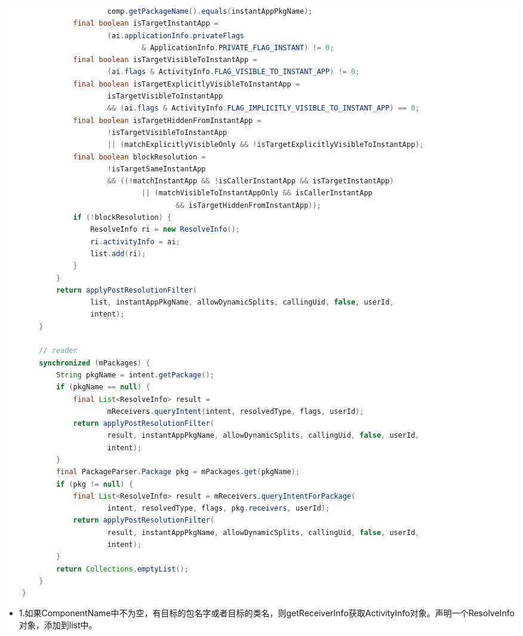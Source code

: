 ```java
                        comp.getPackageName().equals(instantAppPkgName);
                final boolean isTargetInstantApp =
                        (ai.applicationInfo.privateFlags
                                & ApplicationInfo.PRIVATE_FLAG_INSTANT) != 0;
                final boolean isTargetVisibleToInstantApp =
                        (ai.flags & ActivityInfo.FLAG_VISIBLE_TO_INSTANT_APP) != 0;
                final boolean isTargetExplicitlyVisibleToInstantApp =
                        isTargetVisibleToInstantApp
                        && (ai.flags & ActivityInfo.FLAG_IMPLICITLY_VISIBLE_TO_INSTANT_APP) == 0;
                final boolean isTargetHiddenFromInstantApp =
                        !isTargetVisibleToInstantApp
                        || (matchExplicitlyVisibleOnly && !isTargetExplicitlyVisibleToInstantApp);
                final boolean blockResolution =
                        !isTargetSameInstantApp
                        && ((!matchInstantApp && !isCallerInstantApp && isTargetInstantApp)
                                || (matchVisibleToInstantAppOnly && isCallerInstantApp
                                        && isTargetHiddenFromInstantApp));
                if (!blockResolution) {
                    ResolveInfo ri = new ResolveInfo();
                    ri.activityInfo = ai;
                    list.add(ri);
                }
            }
            return applyPostResolutionFilter(
                    list, instantAppPkgName, allowDynamicSplits, callingUid, false, userId,
                    intent);
        }

        // reader
        synchronized (mPackages) {
            String pkgName = intent.getPackage();
            if (pkgName == null) {
                final List<ResolveInfo> result =
                        mReceivers.queryIntent(intent, resolvedType, flags, userId);
                return applyPostResolutionFilter(
                        result, instantAppPkgName, allowDynamicSplits, callingUid, false, userId,
                        intent);
            }
            final PackageParser.Package pkg = mPackages.get(pkgName);
            if (pkg != null) {
                final List<ResolveInfo> result = mReceivers.queryIntentForPackage(
                        intent, resolvedType, flags, pkg.receivers, userId);
                return applyPostResolutionFilter(
                        result, instantAppPkgName, allowDynamicSplits, callingUid, false, userId,
                        intent);
            }
            return Collections.emptyList();
        }
    }
```
- 1.如果ComponentName中不为空，有目标的包名字或者目标的类名，则getReceiverInfo获取ActivityInfo对象。声明一个ResolveInfo对象，添加到list中。
